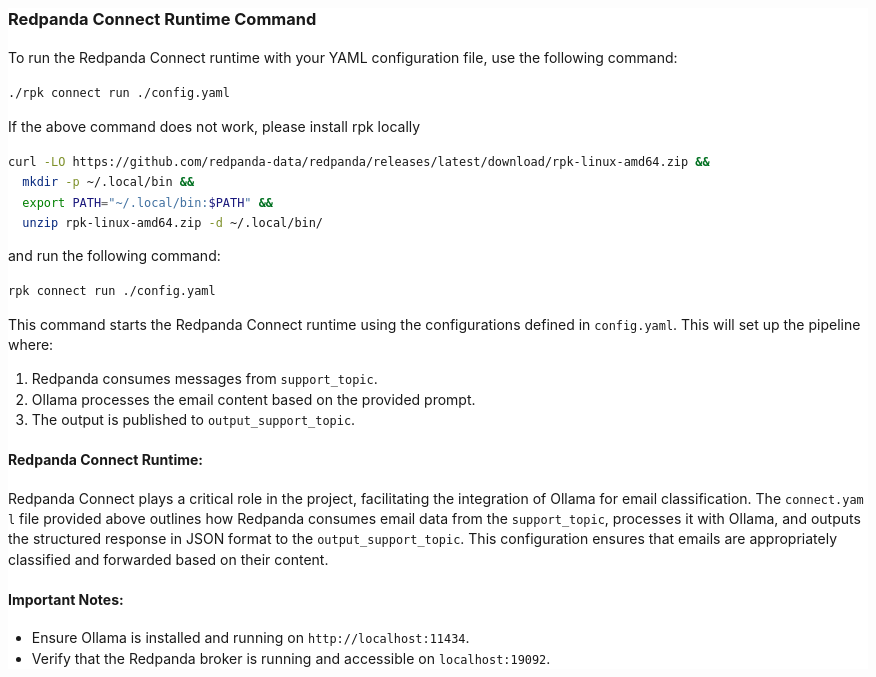 
### Redpanda Connect Runtime Command

To run the Redpanda Connect runtime with your YAML configuration file, use the following command:
```bash
./rpk connect run ./config.yaml
```
If the above command does not work, please install rpk locally 
```bash
curl -LO https://github.com/redpanda-data/redpanda/releases/latest/download/rpk-linux-amd64.zip &&
  mkdir -p ~/.local/bin &&
  export PATH="~/.local/bin:$PATH" &&
  unzip rpk-linux-amd64.zip -d ~/.local/bin/
```
and run the following command:

```bash
rpk connect run ./config.yaml
```

This command starts the Redpanda Connect runtime using the configurations defined in `config.yaml`. This will set up the pipeline where:
1. Redpanda consumes messages from `support_topic`.
2. Ollama processes the email content based on the provided prompt.
3. The output is published to `output_support_topic`.

#### **Redpanda Connect Runtime**:
Redpanda Connect plays a critical role in the project, facilitating the integration of Ollama for email classification. The `connect.yaml` file provided above outlines how Redpanda consumes email data from the `support_topic`, processes it with Ollama, and outputs the structured response in JSON format to the `output_support_topic`. This configuration ensures that emails are appropriately classified and forwarded based on their content.

#### **Important Notes**:
- Ensure Ollama is installed and running on `http://localhost:11434`.
- Verify that the Redpanda broker is running and accessible on `localhost:19092`.

